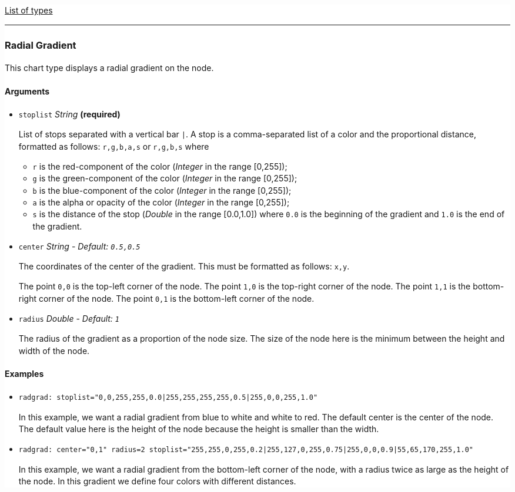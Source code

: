 
[List of types](#types)

---

### Radial Gradient

This chart type displays a radial gradient on the node.

#### Arguments
- `stoplist` *String* **(required)**
  
  List of stops separated with a vertical bar `|`.
  A stop is a comma-separated list of a color and the proportional distance, formatted as follows:
  `r,g,b,a,s` or `r,g,b,s` where
  - `r` is the red-component of the color (*Integer* in the range [0,255]);
  - `g` is the green-component of the color (*Integer* in the range [0,255]);
  - `b` is the blue-component of the color (*Integer* in the range [0,255]);
  - `a` is the alpha or opacity of the color (*Integer* in the range [0,255]);
  - `s` is the distance of the stop (*Double* in the range [0.0,1.0]) where `0.0` is the beginning of the gradient and `1.0` is the end of the gradient.

- `center` *String* - *Default: `0.5,0.5`*

  The coordinates of the center of the gradient.
  This must be formatted as follows: `x,y`.
  
  The point `0,0` is the top-left corner of the node.
  The point `1,0` is the top-right corner of the node.
  The point `1,1` is the bottom-right corner of the node.
  The point `0,1` is the bottom-left corner of the node.

- `radius` *Double* - *Default: `1`*

  The radius of the gradient as a proportion of the node size.
  The size of the node here is the minimum between the height and width of the node.

#### Examples

- `radgrad: stoplist="0,0,255,255,0.0|255,255,255,255,0.5|255,0,0,255,1.0"`
  
  In this example, we want a radial gradient from blue to white and white to red.
  The default center is the center of the node.
  The default value here is the height of the node because the height is smaller than the width.

- `radgrad: center="0,1" radius=2 stoplist="255,255,0,255,0.2|255,127,0,255,0.75|255,0,0,0.9|55,65,170,255,1.0"`
  
  In this example, we want a radial gradient from the bottom-left corner of the node, with a radius twice as large as the height of the node.
  In this gradient we define four colors with different distances.
